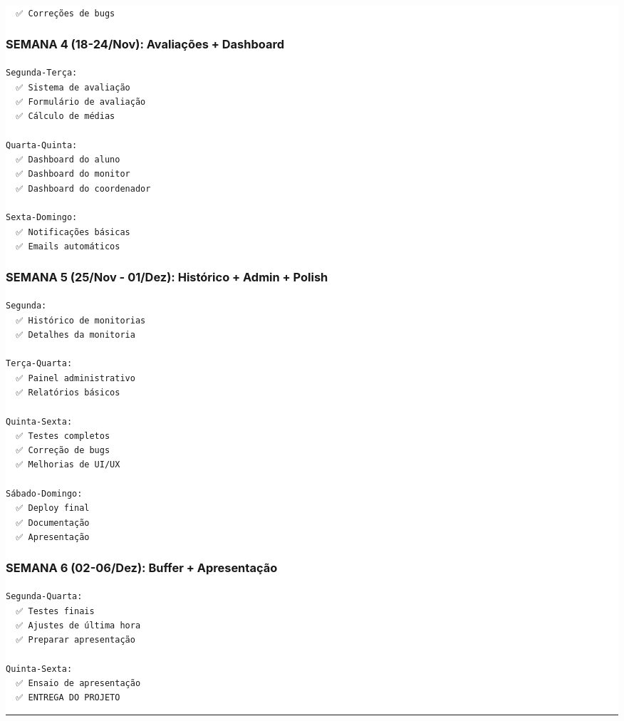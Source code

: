 ```
  ✅ Correções de bugs
```

### **SEMANA 4 (18-24/Nov): Avaliações + Dashboard**
```
Segunda-Terça:
  ✅ Sistema de avaliação
  ✅ Formulário de avaliação
  ✅ Cálculo de médias

Quarta-Quinta:
  ✅ Dashboard do aluno
  ✅ Dashboard do monitor
  ✅ Dashboard do coordenador

Sexta-Domingo:
  ✅ Notificações básicas
  ✅ Emails automáticos
```

### **SEMANA 5 (25/Nov - 01/Dez): Histórico + Admin + Polish**
```
Segunda:
  ✅ Histórico de monitorias
  ✅ Detalhes da monitoria

Terça-Quarta:
  ✅ Painel administrativo
  ✅ Relatórios básicos

Quinta-Sexta:
  ✅ Testes completos
  ✅ Correção de bugs
  ✅ Melhorias de UI/UX

Sábado-Domingo:
  ✅ Deploy final
  ✅ Documentação
  ✅ Apresentação
```

### **SEMANA 6 (02-06/Dez): Buffer + Apresentação**
```
Segunda-Quarta:
  ✅ Testes finais
  ✅ Ajustes de última hora
  ✅ Preparar apresentação

Quinta-Sexta:
  ✅ Ensaio de apresentação
  ✅ ENTREGA DO PROJETO
```

---